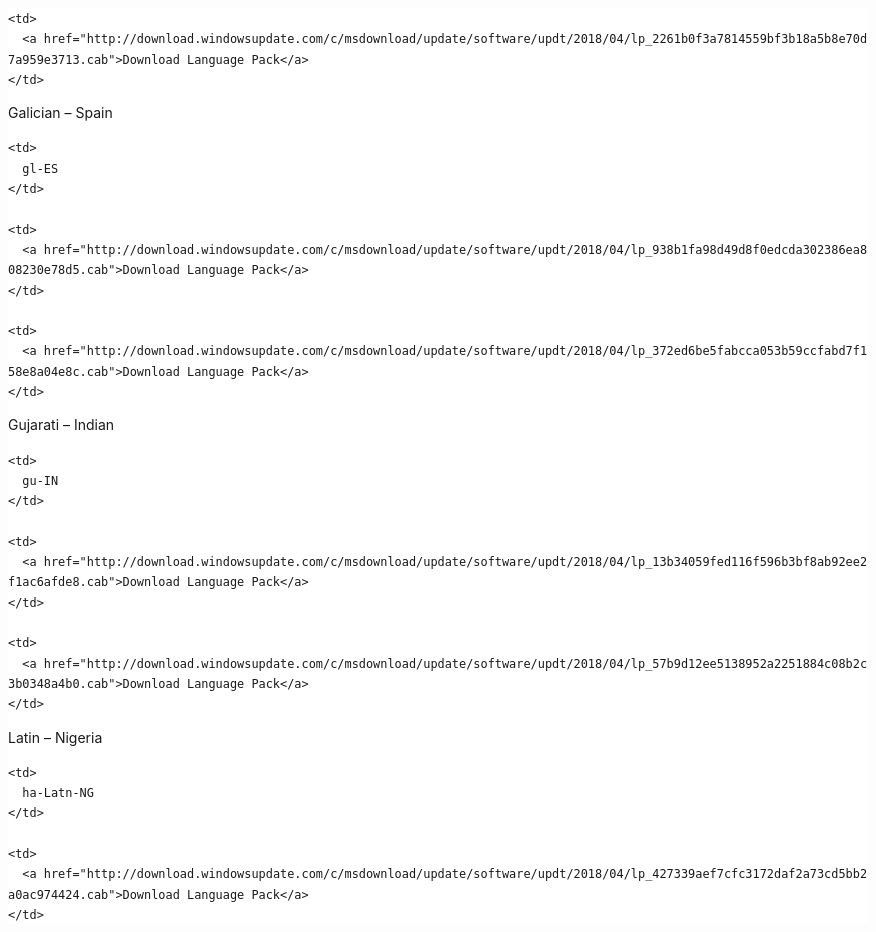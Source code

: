     <td>
      <a href="http://download.windowsupdate.com/c/msdownload/update/software/updt/2018/04/lp_2261b0f3a7814559bf3b18a5b8e70d7a959e3713.cab">Download Language Pack</a>
    </td>
  </tr>
  
  <tr>
    <td>
      Galician – Spain
    </td>
    
    <td>
      gl-ES
    </td>
    
    <td>
      <a href="http://download.windowsupdate.com/c/msdownload/update/software/updt/2018/04/lp_938b1fa98d49d8f0edcda302386ea808230e78d5.cab">Download Language Pack</a>
    </td>
    
    <td>
      <a href="http://download.windowsupdate.com/c/msdownload/update/software/updt/2018/04/lp_372ed6be5fabcca053b59ccfabd7f158e8a04e8c.cab">Download Language Pack</a>
    </td>
  </tr>
  
  <tr>
    <td>
      Gujarati – Indian
    </td>
    
    <td>
      gu-IN
    </td>
    
    <td>
      <a href="http://download.windowsupdate.com/c/msdownload/update/software/updt/2018/04/lp_13b34059fed116f596b3bf8ab92ee2f1ac6afde8.cab">Download Language Pack</a>
    </td>
    
    <td>
      <a href="http://download.windowsupdate.com/c/msdownload/update/software/updt/2018/04/lp_57b9d12ee5138952a2251884c08b2c3b0348a4b0.cab">Download Language Pack</a>
    </td>
  </tr>
  
  <tr>
    <td>
      Latin – Nigeria
    </td>
    
    <td>
      ha-Latn-NG
    </td>
    
    <td>
      <a href="http://download.windowsupdate.com/c/msdownload/update/software/updt/2018/04/lp_427339aef7cfc3172daf2a73cd5bb2a0ac974424.cab">Download Language Pack</a>
    </td>
    